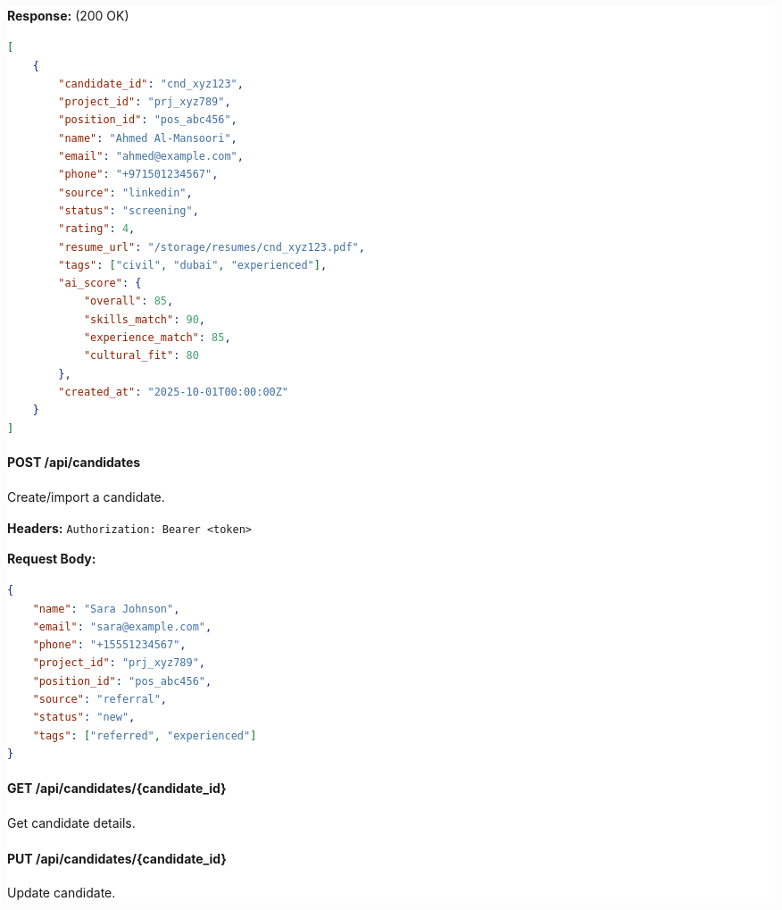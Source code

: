 **Response:** (200 OK)

```json
[
    {
        "candidate_id": "cnd_xyz123",
        "project_id": "prj_xyz789",
        "position_id": "pos_abc456",
        "name": "Ahmed Al-Mansoori",
        "email": "ahmed@example.com",
        "phone": "+971501234567",
        "source": "linkedin",
        "status": "screening",
        "rating": 4,
        "resume_url": "/storage/resumes/cnd_xyz123.pdf",
        "tags": ["civil", "dubai", "experienced"],
        "ai_score": {
            "overall": 85,
            "skills_match": 90,
            "experience_match": 85,
            "cultural_fit": 80
        },
        "created_at": "2025-10-01T00:00:00Z"
    }
]
```

#### POST /api/candidates

Create/import a candidate.

**Headers:** `Authorization: Bearer <token>`

**Request Body:**

```json
{
    "name": "Sara Johnson",
    "email": "sara@example.com",
    "phone": "+15551234567",
    "project_id": "prj_xyz789",
    "position_id": "pos_abc456",
    "source": "referral",
    "status": "new",
    "tags": ["referred", "experienced"]
}
```

#### GET /api/candidates/{candidate_id}

Get candidate details.

#### PUT /api/candidates/{candidate_id}

Update candidate.
